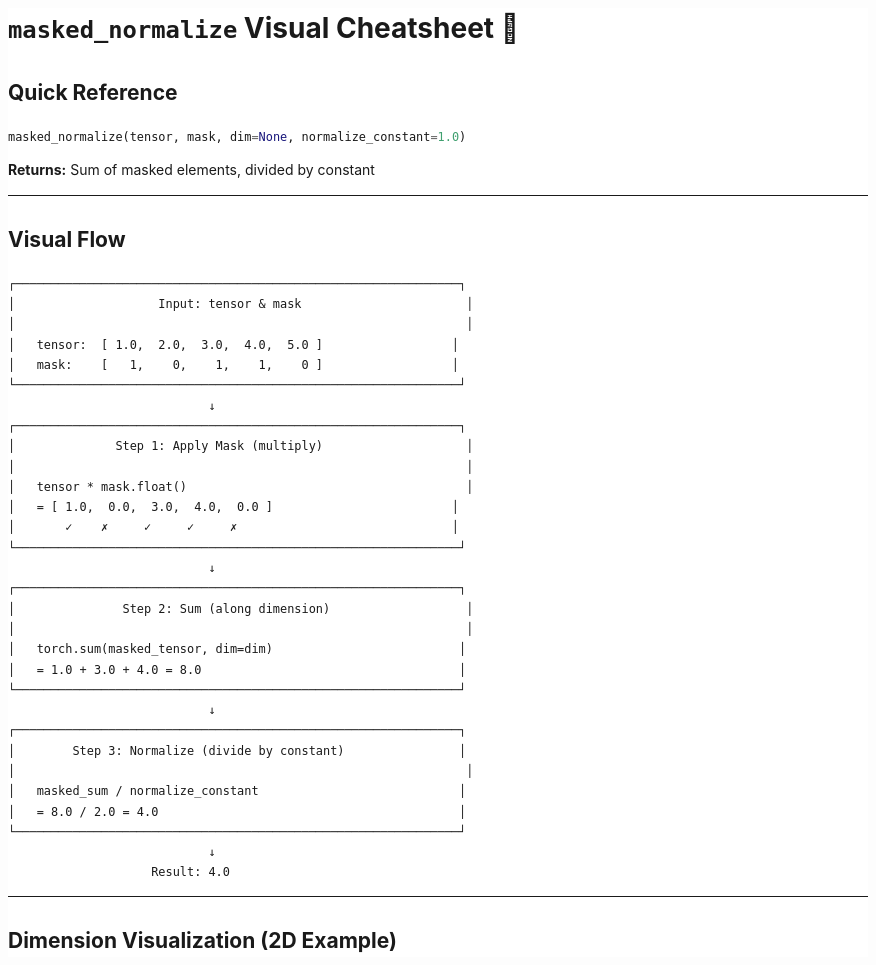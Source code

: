 # `masked_normalize` Visual Cheatsheet 🎯

## Quick Reference

```python
masked_normalize(tensor, mask, dim=None, normalize_constant=1.0)
```

**Returns:** Sum of masked elements, divided by constant

---

## Visual Flow

```
┌──────────────────────────────────────────────────────────────┐
│                    Input: tensor & mask                       │
│                                                               │
│   tensor:  [ 1.0,  2.0,  3.0,  4.0,  5.0 ]                  │
│   mask:    [   1,    0,    1,    1,    0 ]                  │
└──────────────────────────────────────────────────────────────┘
                            ↓
┌──────────────────────────────────────────────────────────────┐
│              Step 1: Apply Mask (multiply)                    │
│                                                               │
│   tensor * mask.float()                                       │
│   = [ 1.0,  0.0,  3.0,  4.0,  0.0 ]                         │
│       ✓    ✗     ✓     ✓     ✗                              │
└──────────────────────────────────────────────────────────────┘
                            ↓
┌──────────────────────────────────────────────────────────────┐
│               Step 2: Sum (along dimension)                   │
│                                                               │
│   torch.sum(masked_tensor, dim=dim)                          │
│   = 1.0 + 3.0 + 4.0 = 8.0                                    │
└──────────────────────────────────────────────────────────────┘
                            ↓
┌──────────────────────────────────────────────────────────────┐
│        Step 3: Normalize (divide by constant)                │
│                                                               │
│   masked_sum / normalize_constant                            │
│   = 8.0 / 2.0 = 4.0                                          │
└──────────────────────────────────────────────────────────────┘
                            ↓
                    Result: 4.0
```

---

## Dimension Visualization (2D Example)
